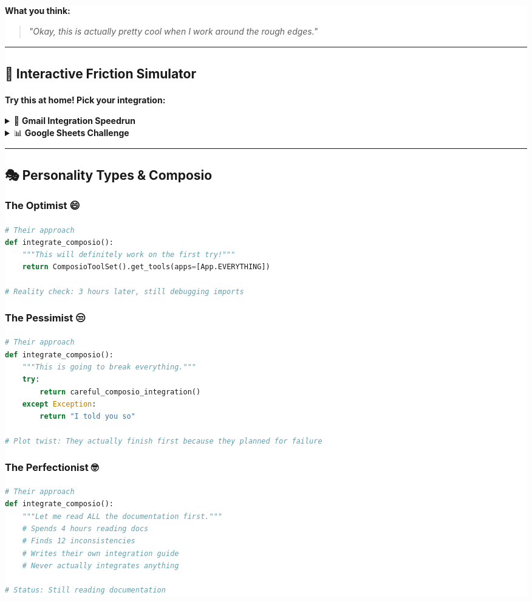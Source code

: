 **What you think:**
> *"Okay, this is actually pretty cool when I work around the rough edges."*

---

## 🎪 **Interactive Friction Simulator**

**Try this at home! Pick your integration:**

<details><summary>🔧 <b>Gmail Integration Speedrun</b></summary></details>

<details><summary>📊 <b>Google Sheets Challenge</b></summary></details>

---

## 🎭 **Personality Types & Composio**

### The Optimist 😄
```python
# Their approach
def integrate_composio():
    """This will definitely work on the first try!"""
    return ComposioToolSet().get_tools(apps=[App.EVERYTHING])

# Reality check: 3 hours later, still debugging imports
```

### The Pessimist 😒  
```python
# Their approach  
def integrate_composio():
    """This is going to break everything."""
    try:
        return careful_composio_integration()
    except Exception:
        return "I told you so"

# Plot twist: They actually finish first because they planned for failure
```

### The Perfectionist 🤓
```python
# Their approach
def integrate_composio():
    """Let me read ALL the documentation first."""
    # Spends 4 hours reading docs
    # Finds 12 inconsistencies  
    # Writes their own integration guide
    # Never actually integrates anything

# Status: Still reading documentation
```
